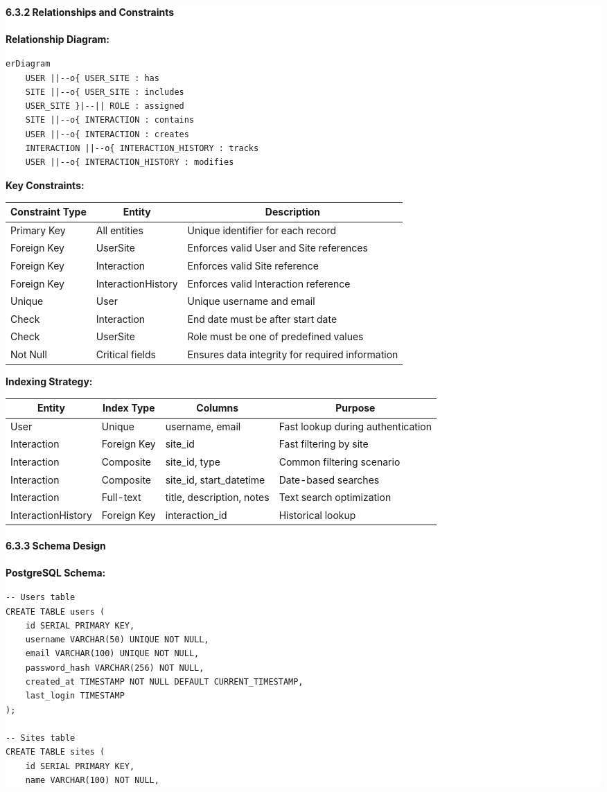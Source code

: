 #### 6.3.2 Relationships and Constraints

**Relationship Diagram:**

```mermaid
erDiagram
    USER ||--o{ USER_SITE : has
    SITE ||--o{ USER_SITE : includes
    USER_SITE }|--|| ROLE : assigned
    SITE ||--o{ INTERACTION : contains
    USER ||--o{ INTERACTION : creates
    INTERACTION ||--o{ INTERACTION_HISTORY : tracks
    USER ||--o{ INTERACTION_HISTORY : modifies
```

**Key Constraints:**

| Constraint Type | Entity | Description |
|-----------------|--------|-------------|
| Primary Key | All entities | Unique identifier for each record |
| Foreign Key | UserSite | Enforces valid User and Site references |
| Foreign Key | Interaction | Enforces valid Site reference |
| Foreign Key | InteractionHistory | Enforces valid Interaction reference |
| Unique | User | Unique username and email |
| Check | Interaction | End date must be after start date |
| Check | UserSite | Role must be one of predefined values |
| Not Null | Critical fields | Ensures data integrity for required information |

**Indexing Strategy:**

| Entity | Index Type | Columns | Purpose |
|--------|------------|---------|---------|
| User | Unique | username, email | Fast lookup during authentication |
| Interaction | Foreign Key | site_id | Fast filtering by site |
| Interaction | Composite | site_id, type | Common filtering scenario |
| Interaction | Composite | site_id, start_datetime | Date-based searches |
| Interaction | Full-text | title, description, notes | Text search optimization |
| InteractionHistory | Foreign Key | interaction_id | Historical lookup |

#### 6.3.3 Schema Design

**PostgreSQL Schema:**

```
-- Users table
CREATE TABLE users (
    id SERIAL PRIMARY KEY,
    username VARCHAR(50) UNIQUE NOT NULL,
    email VARCHAR(100) UNIQUE NOT NULL,
    password_hash VARCHAR(256) NOT NULL,
    created_at TIMESTAMP NOT NULL DEFAULT CURRENT_TIMESTAMP,
    last_login TIMESTAMP
);

-- Sites table
CREATE TABLE sites (
    id SERIAL PRIMARY KEY,
    name VARCHAR(100) NOT NULL,
```